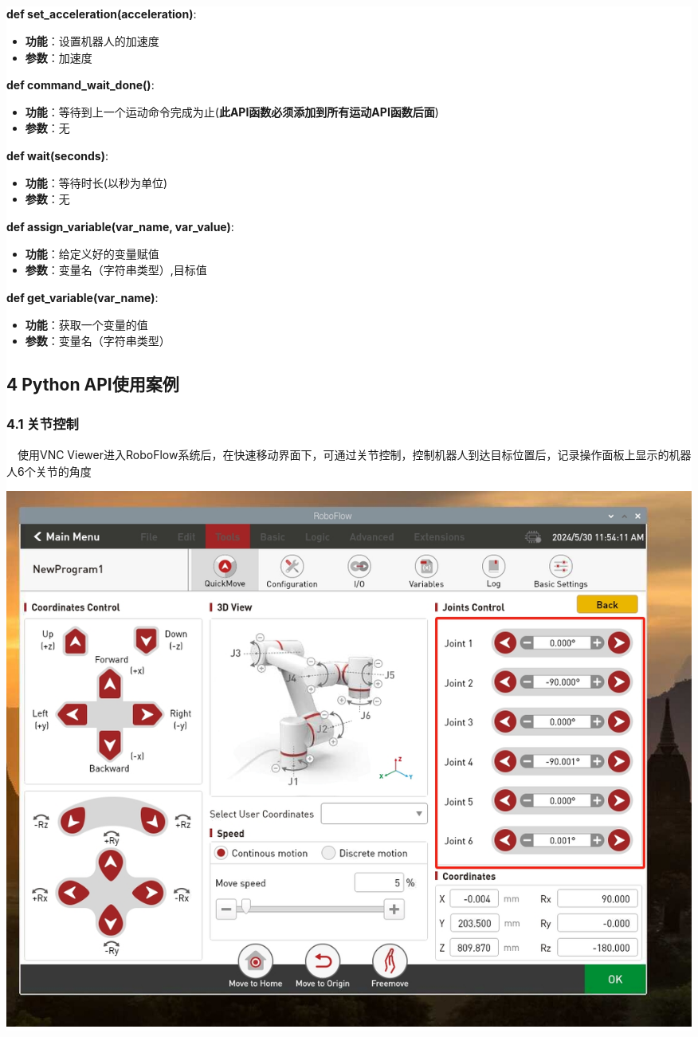 **def set_acceleration(acceleration)**:
- **功能**：设置机器人的加速度
- **参数**：加速度

**def command_wait_done()**:
- **功能**：等待到上一个运动命令完成为止(**此API函数必须添加到所有运动API函数后面**)
- **参数**：无

**def wait(seconds)**:
- **功能**：等待时长(以秒为单位)
- **参数**：无
  
**def assign_variable(var_name, var_value)**:
- **功能**：给定义好的变量赋值
- **参数**：变量名（字符串类型）,目标值

**def get_variable(var_name)**:
- **功能**：获取一个变量的值
- **参数**：变量名（字符串类型）

## 4 **Python API使用案例**
### 4.1 **关节控制**
&ensp;&ensp;使用VNC Viewer进入RoboFlow系统后，在快速移动界面下，可通过关节控制，控制机器人到达目标位置后，记录操作面板上显示的机器人6个关节的角度
<div align=center><img src="../../resources/2-serialproduct/myCobot Pro 600/Chinese/p9.png"></div>
